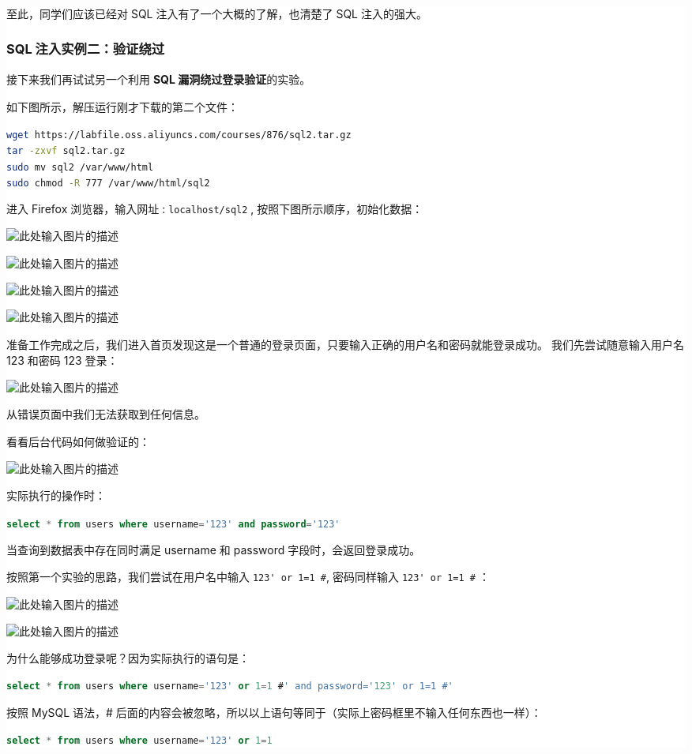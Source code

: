 至此，同学们应该已经对 SQL 注入有了一个大概的了解，也清楚了 SQL 注入的强大。

### SQL 注入实例二：验证绕过

接下来我们再试试另一个利用 **SQL 漏洞绕过登录验证**的实验。

如下图所示，解压运行刚才下载的第二个文件：

```bash
wget https://labfile.oss.aliyuncs.com/courses/876/sql2.tar.gz
tar -zxvf sql2.tar.gz
sudo mv sql2 /var/www/html
sudo chmod -R 777 /var/www/html/sql2
```

进入 Firefox 浏览器，输入网址 : `localhost/sql2` , 按照下图所示顺序，初始化数据：

![此处输入图片的描述](https://doc.shiyanlou.com/document-uid454817labid3179timestamp1499738650221.png)

![此处输入图片的描述](https://doc.shiyanlou.com/document-uid454817labid3179timestamp1499738659161.png)

![此处输入图片的描述](https://doc.shiyanlou.com/document-uid454817labid3179timestamp1499738665631.png)

![此处输入图片的描述](https://doc.shiyanlou.com/document-uid454817labid3179timestamp1499738672050.png)

准备工作完成之后，我们进入首页发现这是一个普通的登录页面，只要输入正确的用户名和密码就能登录成功。 我们先尝试随意输入用户名 123 和密码 123 登录：

![此处输入图片的描述](https://doc.shiyanlou.com/document-uid454817labid3179timestamp1499738939943.png)

从错误页面中我们无法获取到任何信息。

看看后台代码如何做验证的：

![此处输入图片的描述](https://doc.shiyanlou.com/document-uid454817labid3179timestamp1499739109222.png)

实际执行的操作时：

```sql
select * from users where username='123' and password='123'
```

当查询到数据表中存在同时满足 username 和 password 字段时，会返回登录成功。

按照第一个实验的思路，我们尝试在用户名中输入 `123' or 1=1 #`, 密码同样输入 `123' or 1=1 #` ：

![此处输入图片的描述](https://doc.shiyanlou.com/document-uid454817labid3179timestamp1499739836650.png)

![此处输入图片的描述](https://doc.shiyanlou.com/document-uid454817labid3179timestamp1499739851289.png)

为什么能够成功登录呢？因为实际执行的语句是：

```sql
select * from users where username='123' or 1=1 #' and password='123' or 1=1 #'
```

按照 MySQL 语法，# 后面的内容会被忽略，所以以上语句等同于（实际上密码框里不输入任何东西也一样）：

```sql
select * from users where username='123' or 1=1
```
